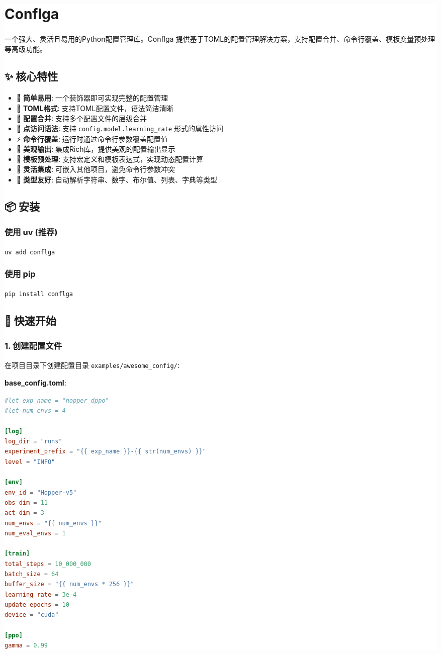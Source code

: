 # Conflga

一个强大、灵活且易用的Python配置管理库。Conflga 提供基于TOML的配置管理解决方案，支持配置合并、命令行覆盖、模板变量预处理等高级功能。

## ✨ 核心特性

- 🚀 **简单易用**: 一个装饰器即可实现完整的配置管理
- 📝 **TOML格式**: 支持TOML配置文件，语法简洁清晰  
- 🔄 **配置合并**: 支持多个配置文件的层级合并
- 🎯 **点访问语法**: 支持 `config.model.learning_rate` 形式的属性访问
- ⚡ **命令行覆盖**: 运行时通过命令行参数覆盖配置值
- 🎨 **美观输出**: 集成Rich库，提供美观的配置输出显示
- 📐 **模板预处理**: 支持宏定义和模板表达式，实现动态配置计算
- 🔧 **灵活集成**: 可嵌入其他项目，避免命令行参数冲突
- 🎪 **类型友好**: 自动解析字符串、数字、布尔值、列表、字典等类型

## 📦 安装

### 使用 uv (推荐)

```bash
uv add conflga
```

### 使用 pip

```bash
pip install conflga
```

## 🚀 快速开始

### 1. 创建配置文件

在项目目录下创建配置目录 `examples/awesome_config/`:

**base_config.toml**:
```toml
#let exp_name = "hopper_dppo"
#let num_envs = 4

[log]
log_dir = "runs"
experiment_prefix = "{{ exp_name }}-{{ str(num_envs) }}"
level = "INFO"

[env]
env_id = "Hopper-v5"
obs_dim = 11
act_dim = 3
num_envs = "{{ num_envs }}"
num_eval_envs = 1

[train]
total_steps = 10_000_000
batch_size = 64
buffer_size = "{{ num_envs * 256 }}"
learning_rate = 3e-4
update_epochs = 10
device = "cuda"

[ppo]
gamma = 0.99
```